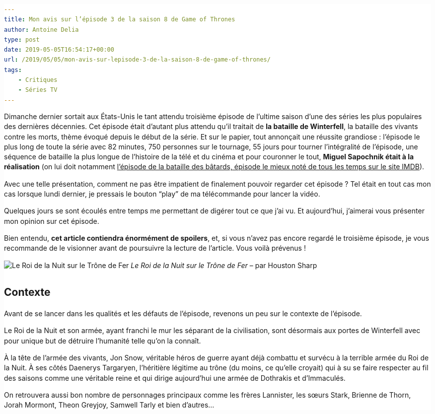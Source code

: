 ```yaml
---
title: Mon avis sur l’épisode 3 de la saison 8 de Game of Thrones
author: Antoine Delia
type: post
date: 2019-05-05T16:54:17+00:00
url: /2019/05/05/mon-avis-sur-lepisode-3-de-la-saison-8-de-game-of-thrones/
tags:
    - Critiques
    - Séries TV
---
```

Dimanche dernier sortait aux États-Unis le tant attendu troisième épisode de l&#8217;ultime saison d&#8217;une des séries les plus populaires des dernières décennies. Cet épisode était d&#8217;autant plus attendu qu&#8217;il traitait de **la bataille de Winterfell**, la bataille des vivants contre les morts, thème évoqué depuis le début de la série. Et sur le papier, tout annonçait une réussite grandiose : l&#8217;épisode le plus long de toute la série avec 82 minutes, 750 personnes sur le tournage, 55 jours pour tourner l&#8217;intégralité de l&#8217;épisode, une séquence de bataille la plus longue de l&#8217;histoire de la télé et du cinéma et pour couronner le tout, **Miguel Sapochnik était à la réalisation** (on lui doit notamment [l&#8217;épisode de la bataille des bâtards, épisode le mieux noté de tous les temps sur le site IMDB][1]).

Avec une telle présentation, comment ne pas être impatient de finalement pouvoir regarder cet épisode ? Tel était en tout cas mon cas lorsque lundi dernier, je pressais le bouton &#8220;play&#8221; de ma télécommande pour lancer la vidéo.

Quelques jours se sont écoulés entre temps me permettant de digérer tout ce que j&#8217;ai vu. Et aujourd&#8217;hui, j&#8217;aimerai vous présenter mon opinion sur cet épisode.

Bien entendu, **cet article contiendra énormément de spoilers**, et, si vous n&#8217;avez pas encore regardé le troisième épisode, je vous recommande de le visionner avant de poursuivre la lecture de l&#8217;article. Vous voilà prévenus !

![Le Roi de la Nuit sur le Trône de Fer](https://i0.wp.com/i.redd.it/wvt66z80vtu21.jpg?resize=1000%2C462&#038;ssl=1)
_Le Roi de la Nuit sur le Trône de Fer_ &#8211; par Houston Sharp

## Contexte

Avant de se lancer dans les qualités et les défauts de l&#8217;épisode, revenons un peu sur le contexte de l&#8217;épisode.

Le Roi de la Nuit et son armée, ayant franchi le mur les séparant de la civilisation, sont désormais aux portes de Winterfell avec pour unique but de détruire l&#8217;humanité telle qu&#8217;on la connaît.

À la tête de l&#8217;armée des vivants, Jon Snow, véritable héros de guerre ayant déjà combattu et survécu à la terrible armée du Roi de la Nuit. À ses côtés Daenerys Targaryen, l&#8217;héritière légitime au trône (du moins, ce qu&#8217;elle croyait) qui à su se faire respecter au fil des saisons comme une véritable reine et qui dirige aujourd&#8217;hui une armée de Dothrakis et d&#8217;Immaculés.

On retrouvera aussi bon nombre de personnages principaux comme les frères Lannister, les sœurs Stark, Brienne de Thorn, Jorah Mormont, Theon Greyjoy, Samwell Tarly et bien d&#8217;autres&#8230;


 [1]: https://www.imdb.com/title/tt4283088/
 [2]: https://www.youtube.com/watch?v=cspPt3-PFjw